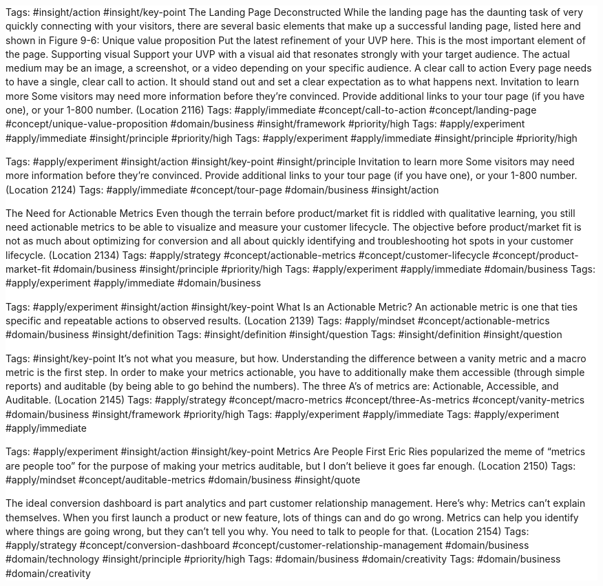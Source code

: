 Tags: #insight/action #insight/key-point
The Landing Page Deconstructed While the landing page has the daunting task of very quickly connecting with your visitors, there are several basic elements that make up a successful landing page, listed here and shown in Figure 9-6: Unique value proposition Put the latest refinement of your UVP here. This is the most important element of the page. Supporting visual Support your UVP with a visual aid that resonates strongly with your target audience. The actual medium may be an image, a screenshot, or a video depending on your specific audience. A clear call to action Every page needs to have a single, clear call to action. It should stand out and set a clear expectation as to what happens next. Invitation to learn more Some visitors may need more information before they’re convinced. Provide additional links to your tour page (if you have one), or your 1-800 number. (Location 2116)
Tags: #apply/immediate #concept/call-to-action #concept/landing-page #concept/unique-value-proposition #domain/business #insight/framework #priority/high
Tags: #apply/experiment #apply/immediate #insight/principle #priority/high
Tags: #apply/experiment #apply/immediate #insight/principle #priority/high
  
Tags: #apply/experiment #insight/action #insight/key-point #insight/principle
Invitation to learn more Some visitors may need more information before they’re convinced. Provide additional links to your tour page (if you have one), or your 1-800 number. (Location 2124)
Tags: #apply/immediate #concept/tour-page #domain/business #insight/action
  
The Need for Actionable Metrics Even though the terrain before product/market fit is riddled with qualitative learning, you still need actionable metrics to be able to visualize and measure your customer lifecycle. The objective before product/market fit is not as much about optimizing for conversion and all about quickly identifying and troubleshooting hot spots in your customer lifecycle. (Location 2134)
Tags: #apply/strategy #concept/actionable-metrics #concept/customer-lifecycle #concept/product-market-fit #domain/business #insight/principle #priority/high
Tags: #apply/experiment #apply/immediate #domain/business
Tags: #apply/experiment #apply/immediate #domain/business
  
Tags: #apply/experiment #insight/action #insight/key-point
What Is an Actionable Metric? An actionable metric is one that ties specific and repeatable actions to observed results. (Location 2139)
Tags: #apply/mindset #concept/actionable-metrics #domain/business #insight/definition
Tags: #insight/definition #insight/question
Tags: #insight/definition #insight/question
  
Tags: #insight/key-point
It’s not what you measure, but how. Understanding the difference between a vanity metric and a macro metric is the first step. In order to make your metrics actionable, you have to additionally make them accessible (through simple reports) and auditable (by being able to go behind the numbers). The three A’s of metrics are: Actionable, Accessible, and Auditable. (Location 2145)
Tags: #apply/strategy #concept/macro-metrics #concept/three-As-metrics #concept/vanity-metrics #domain/business #insight/framework #priority/high
Tags: #apply/experiment #apply/immediate
Tags: #apply/experiment #apply/immediate
  
Tags: #apply/experiment #insight/action #insight/key-point
Metrics Are People First Eric Ries popularized the meme of “metrics are people too” for the purpose of making your metrics auditable, but I don’t believe it goes far enough. (Location 2150)
Tags: #apply/mindset #concept/auditable-metrics #domain/business #insight/quote
  
The ideal conversion dashboard is part analytics and part customer relationship management. Here’s why: Metrics can’t explain themselves. When you first launch a product or new feature, lots of things can and do go wrong. Metrics can help you identify where things are going wrong, but they can’t tell you why. You need to talk to people for that. (Location 2154)
Tags: #apply/strategy #concept/conversion-dashboard #concept/customer-relationship-management #domain/business #domain/technology #insight/principle #priority/high
Tags: #domain/business #domain/creativity
Tags: #domain/business #domain/creativity
  